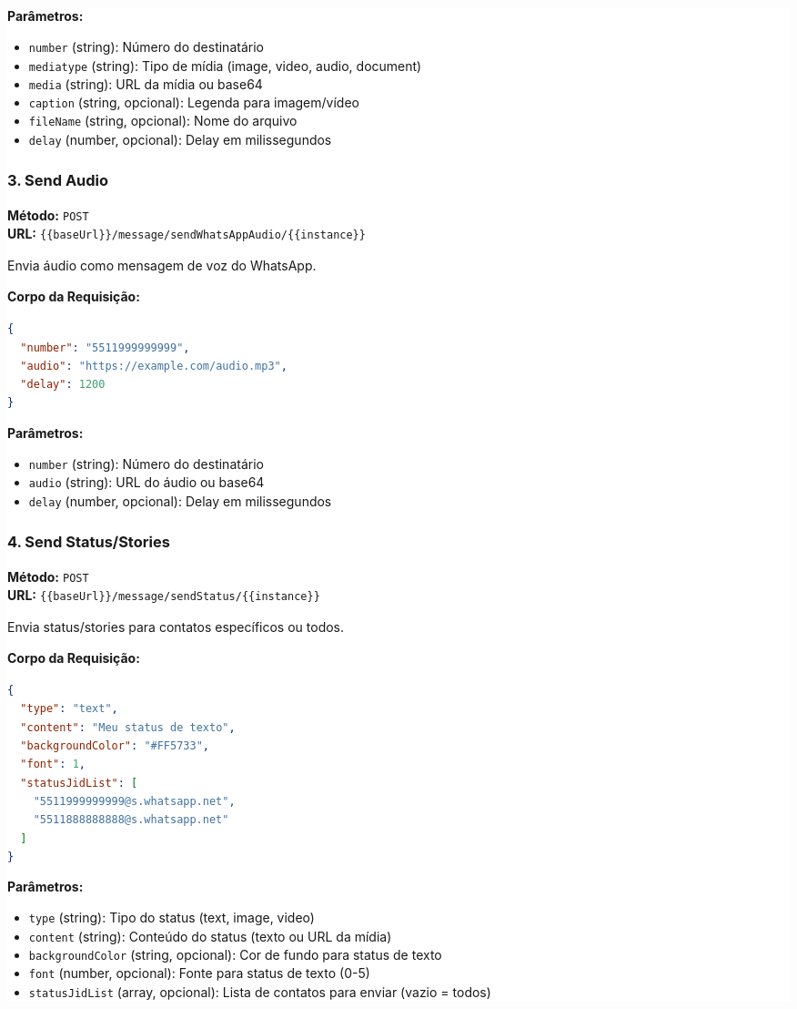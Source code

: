 **Parâmetros:**
- `number` (string): Número do destinatário
- `mediatype` (string): Tipo de mídia (image, video, audio, document)
- `media` (string): URL da mídia ou base64
- `caption` (string, opcional): Legenda para imagem/vídeo
- `fileName` (string, opcional): Nome do arquivo
- `delay` (number, opcional): Delay em milissegundos

### 3. Send Audio
**Método:** `POST`  
**URL:** `{{baseUrl}}/message/sendWhatsAppAudio/{{instance}}`

Envia áudio como mensagem de voz do WhatsApp.

**Corpo da Requisição:**
```json
{
  "number": "5511999999999",
  "audio": "https://example.com/audio.mp3",
  "delay": 1200
}
```

**Parâmetros:**
- `number` (string): Número do destinatário
- `audio` (string): URL do áudio ou base64
- `delay` (number, opcional): Delay em milissegundos

### 4. Send Status/Stories
**Método:** `POST`  
**URL:** `{{baseUrl}}/message/sendStatus/{{instance}}`

Envia status/stories para contatos específicos ou todos.

**Corpo da Requisição:**
```json
{
  "type": "text",
  "content": "Meu status de texto",
  "backgroundColor": "#FF5733",
  "font": 1,
  "statusJidList": [
    "5511999999999@s.whatsapp.net",
    "5511888888888@s.whatsapp.net"
  ]
}
```

**Parâmetros:**
- `type` (string): Tipo do status (text, image, video)
- `content` (string): Conteúdo do status (texto ou URL da mídia)
- `backgroundColor` (string, opcional): Cor de fundo para status de texto
- `font` (number, opcional): Fonte para status de texto (0-5)
- `statusJidList` (array, opcional): Lista de contatos para enviar (vazio = todos)
